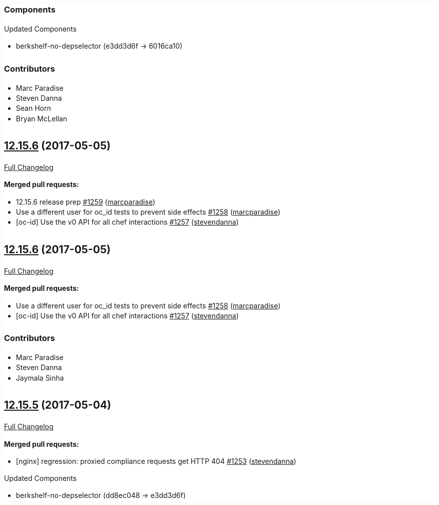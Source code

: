 ### Components
Updated Components
* berkshelf-no-depselector (e3dd3d6f -> 6016ca10)

### Contributors
* Marc Paradise
* Steven Danna
* Sean Horn
* Bryan McLellan

## [12.15.6](https://github.com/chef/cinc-server/tree/12.15.6) (2017-05-05)
[Full Changelog](https://github.com/chef/cinc-server/compare/12.15.5...12.15.6)

**Merged pull requests:**

- 12.15.6 release prep [\#1259](https://github.com/chef/cinc-server/pull/1259) ([marcparadise](https://github.com/marcparadise))
- Use a different user for oc\_id tests to prevent side effects [\#1258](https://github.com/chef/cinc-server/pull/1258) ([marcparadise](https://github.com/marcparadise))
- \[oc-id\] Use the v0 API for all chef interactions [\#1257](https://github.com/chef/cinc-server/pull/1257) ([stevendanna](https://github.com/stevendanna))


## [12.15.6](https://github.com/chef/cinc-server/tree/12.15.6) (2017-05-05)

[Full Changelog](https://github.com/chef/cinc-server/compare/12.15.5...12.15.6)

**Merged pull requests:**

- Use a different user for oc\_id tests to prevent side effects [\#1258](https://github.com/chef/cinc-server/pull/1258) ([marcparadise](https://github.com/marcparadise))
- \[oc-id\] Use the v0 API for all chef interactions [\#1257](https://github.com/chef/cinc-server/pull/1257) ([stevendanna](https://github.com/stevendanna))

### Contributors
* Marc Paradise
* Steven Danna
* Jaymala Sinha

## [12.15.5](https://github.com/chef/cinc-server/tree/12.15.4) (2017-05-04)
[Full Changelog](https://github.com/chef/cinc-server/compare/12.15.3...12.15.5)

**Merged pull requests:**

- \[nginx\] regression: proxied compliance requests get HTTP 404 [\#1253](https://github.com/chef/cinc-server/pull/1253) ([stevendanna](https://github.com/stevendanna))

Updated Components
* berkshelf-no-depselector (dd8ec048 -> e3dd3d6f)

